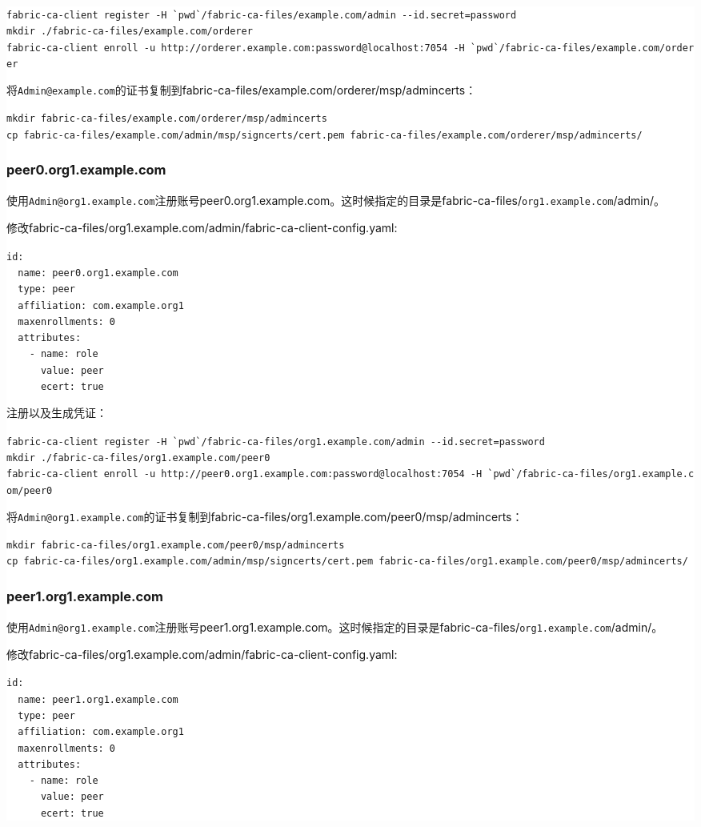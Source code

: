	fabric-ca-client register -H `pwd`/fabric-ca-files/example.com/admin --id.secret=password
	mkdir ./fabric-ca-files/example.com/orderer
	fabric-ca-client enroll -u http://orderer.example.com:password@localhost:7054 -H `pwd`/fabric-ca-files/example.com/orderer

将`Admin@example.com`的证书复制到fabric-ca-files/example.com/orderer/msp/admincerts：

	mkdir fabric-ca-files/example.com/orderer/msp/admincerts
	cp fabric-ca-files/example.com/admin/msp/signcerts/cert.pem fabric-ca-files/example.com/orderer/msp/admincerts/

### peer0.org1.example.com

使用`Admin@org1.example.com`注册账号peer0.org1.example.com。这时候指定的目录是fabric-ca-files/`org1.example.com`/admin/。

修改fabric-ca-files/org1.example.com/admin/fabric-ca-client-config.yaml:

	id:
	  name: peer0.org1.example.com
	  type: peer
	  affiliation: com.example.org1
	  maxenrollments: 0
	  attributes:
	    - name: role
	      value: peer
	      ecert: true

注册以及生成凭证：

	fabric-ca-client register -H `pwd`/fabric-ca-files/org1.example.com/admin --id.secret=password
	mkdir ./fabric-ca-files/org1.example.com/peer0
	fabric-ca-client enroll -u http://peer0.org1.example.com:password@localhost:7054 -H `pwd`/fabric-ca-files/org1.example.com/peer0

将`Admin@org1.example.com`的证书复制到fabric-ca-files/org1.example.com/peer0/msp/admincerts：

	mkdir fabric-ca-files/org1.example.com/peer0/msp/admincerts
	cp fabric-ca-files/org1.example.com/admin/msp/signcerts/cert.pem fabric-ca-files/org1.example.com/peer0/msp/admincerts/

### peer1.org1.example.com

使用`Admin@org1.example.com`注册账号peer1.org1.example.com。这时候指定的目录是fabric-ca-files/`org1.example.com`/admin/。

修改fabric-ca-files/org1.example.com/admin/fabric-ca-client-config.yaml:

	id:
	  name: peer1.org1.example.com
	  type: peer
	  affiliation: com.example.org1
	  maxenrollments: 0
	  attributes:
	    - name: role
	      value: peer
	      ecert: true
